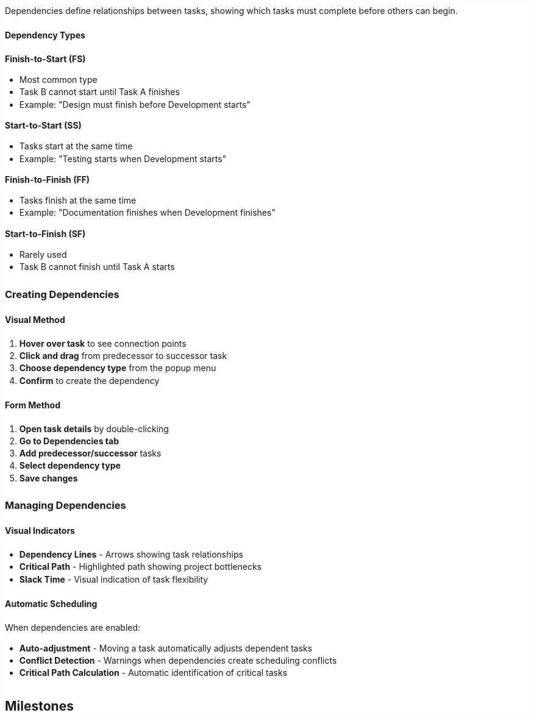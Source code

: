 Dependencies define relationships between tasks, showing which tasks must complete before others can begin.

#### Dependency Types

**Finish-to-Start (FS)**
- Most common type
- Task B cannot start until Task A finishes
- Example: "Design must finish before Development starts"

**Start-to-Start (SS)**
- Tasks start at the same time
- Example: "Testing starts when Development starts"

**Finish-to-Finish (FF)**
- Tasks finish at the same time
- Example: "Documentation finishes when Development finishes"

**Start-to-Finish (SF)**
- Rarely used
- Task B cannot finish until Task A starts

### Creating Dependencies

#### Visual Method
1. **Hover over task** to see connection points
2. **Click and drag** from predecessor to successor task
3. **Choose dependency type** from the popup menu
4. **Confirm** to create the dependency

#### Form Method
1. **Open task details** by double-clicking
2. **Go to Dependencies tab**
3. **Add predecessor/successor** tasks
4. **Select dependency type**
5. **Save changes**

### Managing Dependencies

#### Visual Indicators
- **Dependency Lines** - Arrows showing task relationships
- **Critical Path** - Highlighted path showing project bottlenecks
- **Slack Time** - Visual indication of task flexibility

#### Automatic Scheduling
When dependencies are enabled:
- **Auto-adjustment** - Moving a task automatically adjusts dependent tasks
- **Conflict Detection** - Warnings when dependencies create scheduling conflicts
- **Critical Path Calculation** - Automatic identification of critical tasks

## Milestones
